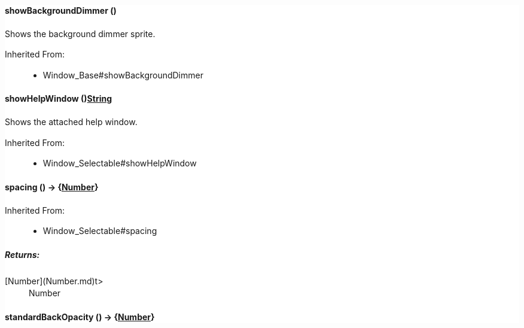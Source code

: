 #### showBackgroundDimmer ()


Shows the background dimmer sprite.
<dl>
                <dt>Inherited From:</dt>
                <dd>
                    <ul>
                        <li>
                            <a>Window_Base#showBackgroundDimmer</a>
                        </li>
                    </ul>
                </dd>
            </dl>

#### showHelpWindow ()[String](String.md)


Shows the attached help window.
<dl>
                <dt>Inherited From:</dt>
                <dd>
                    <ul>
                        <li>
                            <a>Window_Selectable#showHelpWindow</a>
                        </li>
                    </ul>
                </dd>
            </dl>

#### spacing () → {[Number](Number.md)}

<dl>
                <dt>Inherited From:</dt>
                <dd>
                    <ul>
                        <li>
                            <a>Window_Selectable#spacing</a>
                        </li>
                    </ul>
                </dd>
            </dl>

##### Returns:

<dl>
        [Number](Number.md)t>
                <dd>
                    <span><a>Number</a></span>
                </dd>
            </dl>

#### standardBackOpacity () → {[Number](Number.md)}
